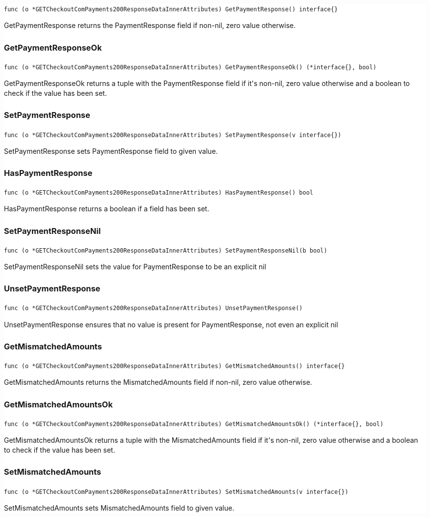 `func (o *GETCheckoutComPayments200ResponseDataInnerAttributes) GetPaymentResponse() interface{}`

GetPaymentResponse returns the PaymentResponse field if non-nil, zero value otherwise.

### GetPaymentResponseOk

`func (o *GETCheckoutComPayments200ResponseDataInnerAttributes) GetPaymentResponseOk() (*interface{}, bool)`

GetPaymentResponseOk returns a tuple with the PaymentResponse field if it's non-nil, zero value otherwise
and a boolean to check if the value has been set.

### SetPaymentResponse

`func (o *GETCheckoutComPayments200ResponseDataInnerAttributes) SetPaymentResponse(v interface{})`

SetPaymentResponse sets PaymentResponse field to given value.

### HasPaymentResponse

`func (o *GETCheckoutComPayments200ResponseDataInnerAttributes) HasPaymentResponse() bool`

HasPaymentResponse returns a boolean if a field has been set.

### SetPaymentResponseNil

`func (o *GETCheckoutComPayments200ResponseDataInnerAttributes) SetPaymentResponseNil(b bool)`

 SetPaymentResponseNil sets the value for PaymentResponse to be an explicit nil

### UnsetPaymentResponse
`func (o *GETCheckoutComPayments200ResponseDataInnerAttributes) UnsetPaymentResponse()`

UnsetPaymentResponse ensures that no value is present for PaymentResponse, not even an explicit nil
### GetMismatchedAmounts

`func (o *GETCheckoutComPayments200ResponseDataInnerAttributes) GetMismatchedAmounts() interface{}`

GetMismatchedAmounts returns the MismatchedAmounts field if non-nil, zero value otherwise.

### GetMismatchedAmountsOk

`func (o *GETCheckoutComPayments200ResponseDataInnerAttributes) GetMismatchedAmountsOk() (*interface{}, bool)`

GetMismatchedAmountsOk returns a tuple with the MismatchedAmounts field if it's non-nil, zero value otherwise
and a boolean to check if the value has been set.

### SetMismatchedAmounts

`func (o *GETCheckoutComPayments200ResponseDataInnerAttributes) SetMismatchedAmounts(v interface{})`

SetMismatchedAmounts sets MismatchedAmounts field to given value.
